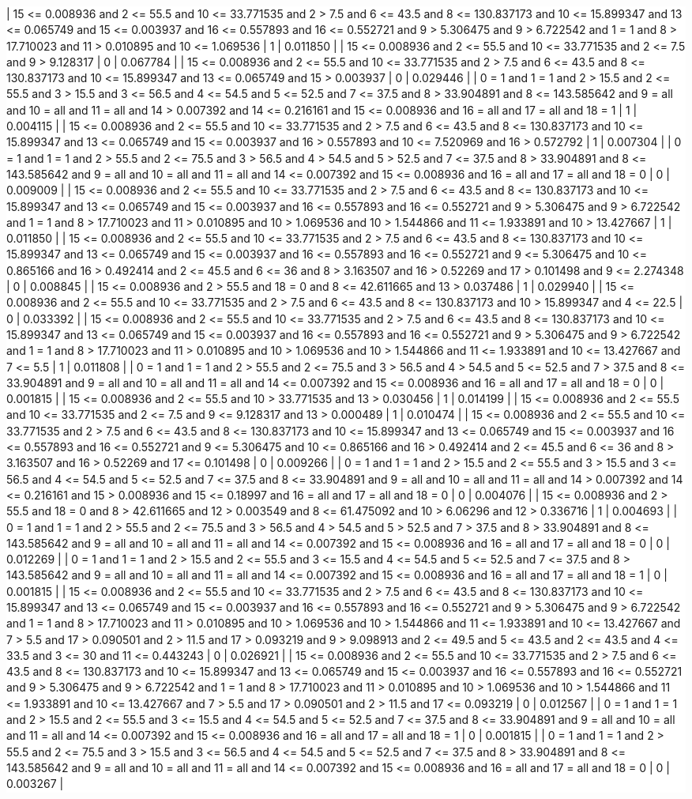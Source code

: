 | 15 <= 0.008936 and 2 <= 55.5 and 10 <= 33.771535 and 2 > 7.5 and 6 <= 43.5 and 8 <= 130.837173 and 10 <= 15.899347 and 13 <= 0.065749 and 15 <= 0.003937 and 16 <= 0.557893 and 16 <= 0.552721 and 9 > 5.306475 and 9 > 6.722542 and 1 = 1 and 8 > 17.710023 and 11 > 0.010895 and 10 <= 1.069536 | 1 | 0.011850 |
| 15 <= 0.008936 and 2 <= 55.5 and 10 <= 33.771535 and 2 <= 7.5 and 9 > 9.128317 | 0 | 0.067784 |
| 15 <= 0.008936 and 2 <= 55.5 and 10 <= 33.771535 and 2 > 7.5 and 6 <= 43.5 and 8 <= 130.837173 and 10 <= 15.899347 and 13 <= 0.065749 and 15 > 0.003937 | 0 | 0.029446 |
| 0 = 1 and 1 = 1 and 2 > 15.5 and 2 <= 55.5 and 3 > 15.5 and 3 <= 56.5 and 4 <= 54.5 and 5 <= 52.5 and 7 <= 37.5 and 8 > 33.904891 and 8 <= 143.585642 and 9 = all and 10 = all and 11 = all and 14 > 0.007392 and 14 <= 0.216161 and 15 <= 0.008936 and 16 = all and 17 = all and 18 = 1 | 1 | 0.004115 |
| 15 <= 0.008936 and 2 <= 55.5 and 10 <= 33.771535 and 2 > 7.5 and 6 <= 43.5 and 8 <= 130.837173 and 10 <= 15.899347 and 13 <= 0.065749 and 15 <= 0.003937 and 16 > 0.557893 and 10 <= 7.520969 and 16 > 0.572792 | 1 | 0.007304 |
| 0 = 1 and 1 = 1 and 2 > 55.5 and 2 <= 75.5 and 3 > 56.5 and 4 > 54.5 and 5 > 52.5 and 7 <= 37.5 and 8 > 33.904891 and 8 <= 143.585642 and 9 = all and 10 = all and 11 = all and 14 <= 0.007392 and 15 <= 0.008936 and 16 = all and 17 = all and 18 = 0 | 0 | 0.009009 |
| 15 <= 0.008936 and 2 <= 55.5 and 10 <= 33.771535 and 2 > 7.5 and 6 <= 43.5 and 8 <= 130.837173 and 10 <= 15.899347 and 13 <= 0.065749 and 15 <= 0.003937 and 16 <= 0.557893 and 16 <= 0.552721 and 9 > 5.306475 and 9 > 6.722542 and 1 = 1 and 8 > 17.710023 and 11 > 0.010895 and 10 > 1.069536 and 10 > 1.544866 and 11 <= 1.933891 and 10 > 13.427667 | 1 | 0.011850 |
| 15 <= 0.008936 and 2 <= 55.5 and 10 <= 33.771535 and 2 > 7.5 and 6 <= 43.5 and 8 <= 130.837173 and 10 <= 15.899347 and 13 <= 0.065749 and 15 <= 0.003937 and 16 <= 0.557893 and 16 <= 0.552721 and 9 <= 5.306475 and 10 <= 0.865166 and 16 > 0.492414 and 2 <= 45.5 and 6 <= 36 and 8 > 3.163507 and 16 > 0.52269 and 17 > 0.101498 and 9 <= 2.274348 | 0 | 0.008845 |
| 15 <= 0.008936 and 2 > 55.5 and 18 = 0 and 8 <= 42.611665 and 13 > 0.037486 | 1 | 0.029940 |
| 15 <= 0.008936 and 2 <= 55.5 and 10 <= 33.771535 and 2 > 7.5 and 6 <= 43.5 and 8 <= 130.837173 and 10 > 15.899347 and 4 <= 22.5 | 0 | 0.033392 |
| 15 <= 0.008936 and 2 <= 55.5 and 10 <= 33.771535 and 2 > 7.5 and 6 <= 43.5 and 8 <= 130.837173 and 10 <= 15.899347 and 13 <= 0.065749 and 15 <= 0.003937 and 16 <= 0.557893 and 16 <= 0.552721 and 9 > 5.306475 and 9 > 6.722542 and 1 = 1 and 8 > 17.710023 and 11 > 0.010895 and 10 > 1.069536 and 10 > 1.544866 and 11 <= 1.933891 and 10 <= 13.427667 and 7 <= 5.5 | 1 | 0.011808 |
| 0 = 1 and 1 = 1 and 2 > 55.5 and 2 <= 75.5 and 3 > 56.5 and 4 > 54.5 and 5 <= 52.5 and 7 > 37.5 and 8 <= 33.904891 and 9 = all and 10 = all and 11 = all and 14 <= 0.007392 and 15 <= 0.008936 and 16 = all and 17 = all and 18 = 0 | 0 | 0.001815 |
| 15 <= 0.008936 and 2 <= 55.5 and 10 > 33.771535 and 13 > 0.030456 | 1 | 0.014199 |
| 15 <= 0.008936 and 2 <= 55.5 and 10 <= 33.771535 and 2 <= 7.5 and 9 <= 9.128317 and 13 > 0.000489 | 1 | 0.010474 |
| 15 <= 0.008936 and 2 <= 55.5 and 10 <= 33.771535 and 2 > 7.5 and 6 <= 43.5 and 8 <= 130.837173 and 10 <= 15.899347 and 13 <= 0.065749 and 15 <= 0.003937 and 16 <= 0.557893 and 16 <= 0.552721 and 9 <= 5.306475 and 10 <= 0.865166 and 16 > 0.492414 and 2 <= 45.5 and 6 <= 36 and 8 > 3.163507 and 16 > 0.52269 and 17 <= 0.101498 | 0 | 0.009266 |
| 0 = 1 and 1 = 1 and 2 > 15.5 and 2 <= 55.5 and 3 > 15.5 and 3 <= 56.5 and 4 <= 54.5 and 5 <= 52.5 and 7 <= 37.5 and 8 <= 33.904891 and 9 = all and 10 = all and 11 = all and 14 > 0.007392 and 14 <= 0.216161 and 15 > 0.008936 and 15 <= 0.18997 and 16 = all and 17 = all and 18 = 0 | 0 | 0.004076 |
| 15 <= 0.008936 and 2 > 55.5 and 18 = 0 and 8 > 42.611665 and 12 > 0.003549 and 8 <= 61.475092 and 10 > 6.06296 and 12 > 0.336716 | 1 | 0.004693 |
| 0 = 1 and 1 = 1 and 2 > 55.5 and 2 <= 75.5 and 3 > 56.5 and 4 > 54.5 and 5 > 52.5 and 7 > 37.5 and 8 > 33.904891 and 8 <= 143.585642 and 9 = all and 10 = all and 11 = all and 14 <= 0.007392 and 15 <= 0.008936 and 16 = all and 17 = all and 18 = 0 | 0 | 0.012269 |
| 0 = 1 and 1 = 1 and 2 > 15.5 and 2 <= 55.5 and 3 <= 15.5 and 4 <= 54.5 and 5 <= 52.5 and 7 <= 37.5 and 8 > 143.585642 and 9 = all and 10 = all and 11 = all and 14 <= 0.007392 and 15 <= 0.008936 and 16 = all and 17 = all and 18 = 1 | 0 | 0.001815 |
| 15 <= 0.008936 and 2 <= 55.5 and 10 <= 33.771535 and 2 > 7.5 and 6 <= 43.5 and 8 <= 130.837173 and 10 <= 15.899347 and 13 <= 0.065749 and 15 <= 0.003937 and 16 <= 0.557893 and 16 <= 0.552721 and 9 > 5.306475 and 9 > 6.722542 and 1 = 1 and 8 > 17.710023 and 11 > 0.010895 and 10 > 1.069536 and 10 > 1.544866 and 11 <= 1.933891 and 10 <= 13.427667 and 7 > 5.5 and 17 > 0.090501 and 2 > 11.5 and 17 > 0.093219 and 9 > 9.098913 and 2 <= 49.5 and 5 <= 43.5 and 2 <= 43.5 and 4 <= 33.5 and 3 <= 30 and 11 <= 0.443243 | 0 | 0.026921 |
| 15 <= 0.008936 and 2 <= 55.5 and 10 <= 33.771535 and 2 > 7.5 and 6 <= 43.5 and 8 <= 130.837173 and 10 <= 15.899347 and 13 <= 0.065749 and 15 <= 0.003937 and 16 <= 0.557893 and 16 <= 0.552721 and 9 > 5.306475 and 9 > 6.722542 and 1 = 1 and 8 > 17.710023 and 11 > 0.010895 and 10 > 1.069536 and 10 > 1.544866 and 11 <= 1.933891 and 10 <= 13.427667 and 7 > 5.5 and 17 > 0.090501 and 2 > 11.5 and 17 <= 0.093219 | 0 | 0.012567 |
| 0 = 1 and 1 = 1 and 2 > 15.5 and 2 <= 55.5 and 3 <= 15.5 and 4 <= 54.5 and 5 <= 52.5 and 7 <= 37.5 and 8 <= 33.904891 and 9 = all and 10 = all and 11 = all and 14 <= 0.007392 and 15 <= 0.008936 and 16 = all and 17 = all and 18 = 1 | 0 | 0.001815 |
| 0 = 1 and 1 = 1 and 2 > 55.5 and 2 <= 75.5 and 3 > 15.5 and 3 <= 56.5 and 4 <= 54.5 and 5 <= 52.5 and 7 <= 37.5 and 8 > 33.904891 and 8 <= 143.585642 and 9 = all and 10 = all and 11 = all and 14 <= 0.007392 and 15 <= 0.008936 and 16 = all and 17 = all and 18 = 0 | 0 | 0.003267 |